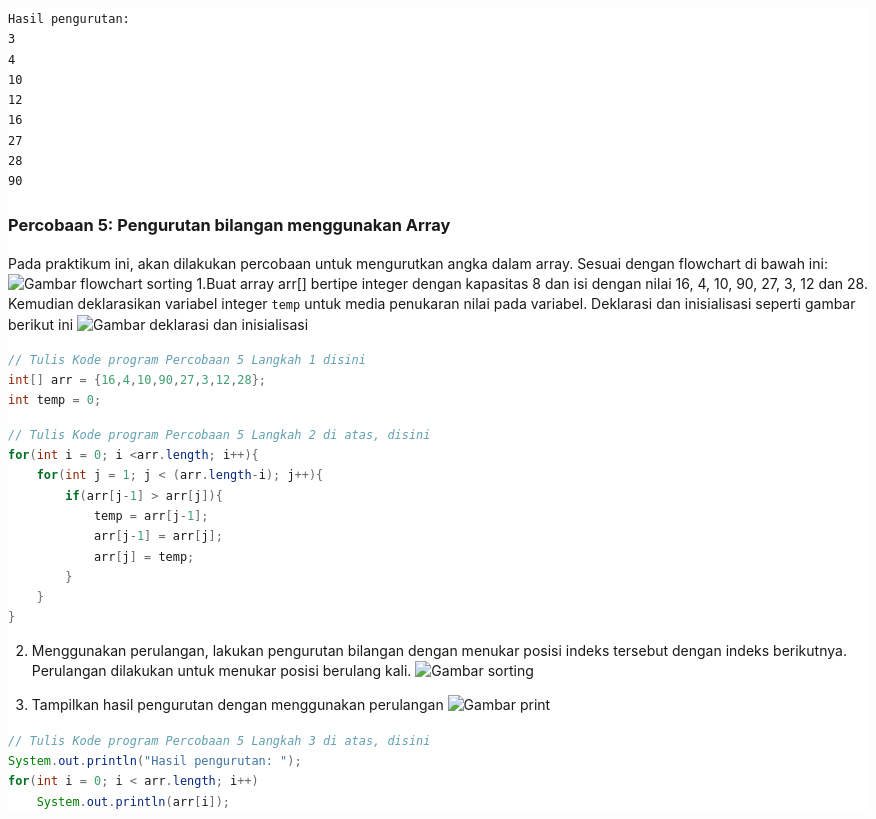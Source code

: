     Hasil pengurutan: 
    3
    4
    10
    12
    16
    27
    28
    90


### Percobaan 5: Pengurutan bilangan menggunakan Array
Pada praktikum ini, akan dilakukan percobaan untuk mengurutkan angka dalam array. Sesuai dengan flowchart di bawah ini:
![Gambar flowchart sorting](images/FCpercobaan5.png)
1.Buat array arr[] bertipe integer dengan kapasitas 8 dan isi dengan nilai 16, 4, 10, 90, 27, 3, 12 dan 28. Kemudian deklarasikan variabel integer `temp` untuk media penukaran nilai pada variabel. Deklarasi dan inisialisasi seperti gambar berikut ini
![Gambar deklarasi dan inisialisasi](images/P5L1.png)


```Java
// Tulis Kode program Percobaan 5 Langkah 1 disini
int[] arr = {16,4,10,90,27,3,12,28};
int temp = 0;
```


```Java
// Tulis Kode program Percobaan 5 Langkah 2 di atas, disini
for(int i = 0; i <arr.length; i++){
    for(int j = 1; j < (arr.length-i); j++){
        if(arr[j-1] > arr[j]){
            temp = arr[j-1];
            arr[j-1] = arr[j];
            arr[j] = temp;
        }
    }
} 
```

2. Menggunakan perulangan, lakukan pengurutan bilangan dengan menukar posisi indeks tersebut dengan indeks berikutnya. Perulangan dilakukan untuk menukar posisi berulang kali. 
![Gambar sorting](images/P5L2.png)

3. Tampilkan hasil pengurutan dengan menggunakan perulangan
![Gambar print](images/P5L3.png)


```Java
// Tulis Kode program Percobaan 5 Langkah 3 di atas, disini
System.out.println("Hasil pengurutan: ");
for(int i = 0; i < arr.length; i++)
    System.out.println(arr[i]);
```
